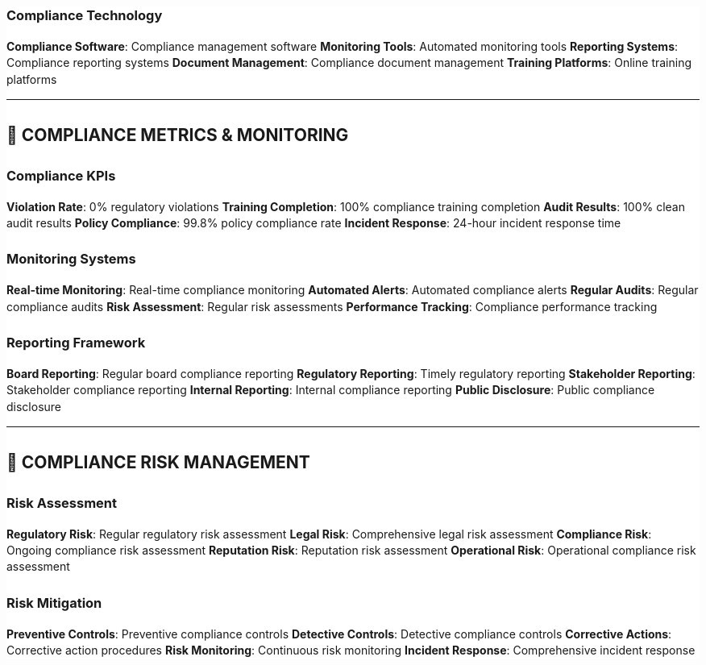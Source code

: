 ### **Compliance Technology**
**Compliance Software**: Compliance management software
**Monitoring Tools**: Automated monitoring tools
**Reporting Systems**: Compliance reporting systems
**Document Management**: Compliance document management
**Training Platforms**: Online training platforms

---

## 🎯 COMPLIANCE METRICS & MONITORING

### **Compliance KPIs**
**Violation Rate**: 0% regulatory violations
**Training Completion**: 100% compliance training completion
**Audit Results**: 100% clean audit results
**Policy Compliance**: 99.8% policy compliance rate
**Incident Response**: 24-hour incident response time

### **Monitoring Systems**
**Real-time Monitoring**: Real-time compliance monitoring
**Automated Alerts**: Automated compliance alerts
**Regular Audits**: Regular compliance audits
**Risk Assessment**: Regular risk assessments
**Performance Tracking**: Compliance performance tracking

### **Reporting Framework**
**Board Reporting**: Regular board compliance reporting
**Regulatory Reporting**: Timely regulatory reporting
**Stakeholder Reporting**: Stakeholder compliance reporting
**Internal Reporting**: Internal compliance reporting
**Public Disclosure**: Public compliance disclosure

---

## 🎯 COMPLIANCE RISK MANAGEMENT

### **Risk Assessment**
**Regulatory Risk**: Regular regulatory risk assessment
**Legal Risk**: Comprehensive legal risk assessment
**Compliance Risk**: Ongoing compliance risk assessment
**Reputation Risk**: Reputation risk assessment
**Operational Risk**: Operational compliance risk assessment

### **Risk Mitigation**
**Preventive Controls**: Preventive compliance controls
**Detective Controls**: Detective compliance controls
**Corrective Actions**: Corrective action procedures
**Risk Monitoring**: Continuous risk monitoring
**Incident Response**: Comprehensive incident response
